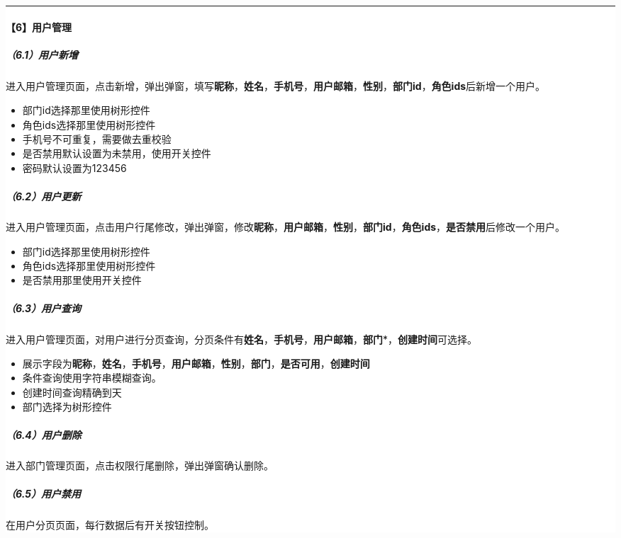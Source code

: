 <hr>

#### 【6】用户管理
##### （6.1）用户新增
进入用户管理页面，点击新增，弹出弹窗，填写**昵称**，**姓名**，**手机号**，**用户邮箱**，**性别**，**部门id**，**角色ids**后新增一个用户。
- 部门id选择那里使用树形控件
- 角色ids选择那里使用树形控件
- 手机号不可重复，需要做去重校验
- 是否禁用默认设置为未禁用，使用开关控件
- 密码默认设置为123456
##### （6.2）用户更新
进入用户管理页面，点击用户行尾修改，弹出弹窗，修改**昵称**，**用户邮箱**，**性别**，**部门id**，**角色ids**，**是否禁用**后修改一个用户。
- 部门id选择那里使用树形控件
- 角色ids选择那里使用树形控件
- 是否禁用那里使用开关控件
##### （6.3）用户查询
进入用户管理页面，对用户进行分页查询，分页条件有**姓名**，**手机号**，**用户邮箱**，**部门***，**创建时间**可选择。
- 展示字段为**昵称**，**姓名**，**手机号**，**用户邮箱**，**性别**，**部门**，**是否可用**，**创建时间**
- 条件查询使用字符串模糊查询。
- 创建时间查询精确到天
- 部门选择为树形控件
##### （6.4）用户删除
进入部门管理页面，点击权限行尾删除，弹出弹窗确认删除。
##### （6.5）用户禁用
在用户分页页面，每行数据后有开关按钮控制。

